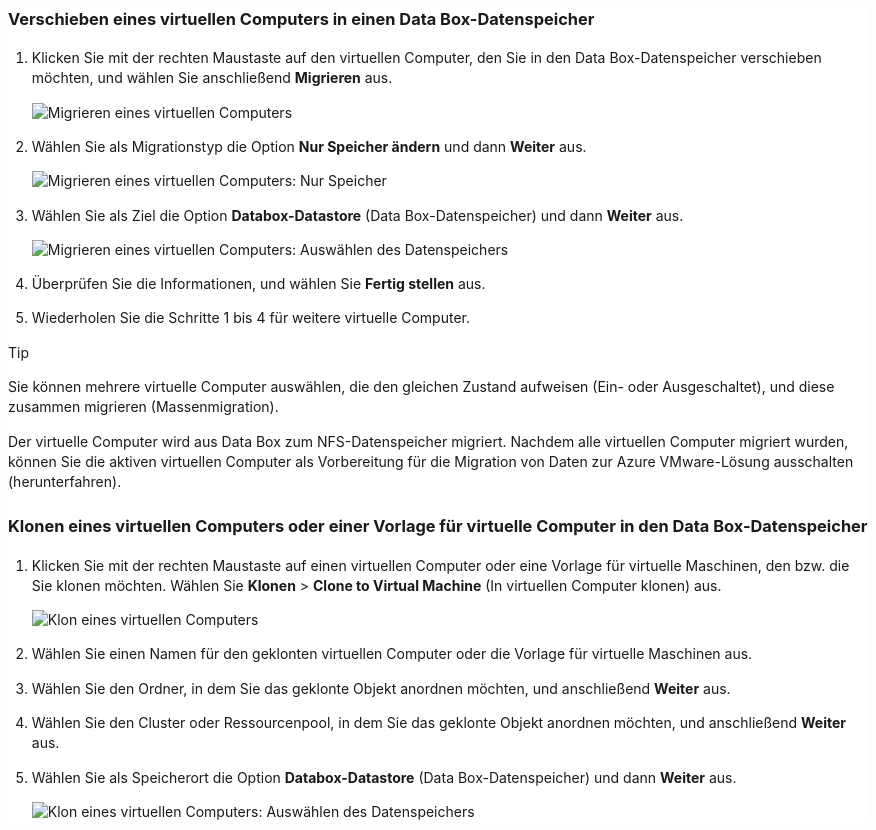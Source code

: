 ### <a name="move-a-virtual-machine-to-a-data-box-datastore"></a>Verschieben eines virtuellen Computers in einen Data Box-Datenspeicher

1. Klicken Sie mit der rechten Maustaste auf den virtuellen Computer, den Sie in den Data Box-Datenspeicher verschieben möchten, und wählen Sie anschließend **Migrieren** aus.

    ![Migrieren eines virtuellen Computers](media/databox-migration-vm-migrate.png)

2. Wählen Sie als Migrationstyp die Option **Nur Speicher ändern** und dann **Weiter** aus.

    ![Migrieren eines virtuellen Computers: Nur Speicher](media/databox-migration-vm-migrate-change-storage.png)

3. Wählen Sie als Ziel die Option **Databox-Datastore** (Data Box-Datenspeicher) und dann **Weiter** aus.

    ![Migrieren eines virtuellen Computers: Auswählen des Datenspeichers](media/databox-migration-vm-migrate-change-storage-select-datastore.png)

4. Überprüfen Sie die Informationen, und wählen Sie **Fertig stellen** aus.

5. Wiederholen Sie die Schritte 1 bis 4 für weitere virtuelle Computer.

> [!TIP]
> Sie können mehrere virtuelle Computer auswählen, die den gleichen Zustand aufweisen (Ein- oder Ausgeschaltet), und diese zusammen migrieren (Massenmigration).

Der virtuelle Computer wird aus Data Box zum NFS-Datenspeicher migriert. Nachdem alle virtuellen Computer migriert wurden, können Sie die aktiven virtuellen Computer als Vorbereitung für die Migration von Daten zur Azure VMware-Lösung ausschalten (herunterfahren).

### <a name="clone-a-virtual-machine-or-a-virtual-machine-template-to-the-data-box-datastore"></a>Klonen eines virtuellen Computers oder einer Vorlage für virtuelle Computer in den Data Box-Datenspeicher

1. Klicken Sie mit der rechten Maustaste auf einen virtuellen Computer oder eine Vorlage für virtuelle Maschinen, den bzw. die Sie klonen möchten. Wählen Sie **Klonen** > **Clone to Virtual Machine** (In virtuellen Computer klonen) aus.

    ![Klon eines virtuellen Computers](media/databox-migration-vm-clone.png)

2. Wählen Sie einen Namen für den geklonten virtuellen Computer oder die Vorlage für virtuelle Maschinen aus.

3. Wählen Sie den Ordner, in dem Sie das geklonte Objekt anordnen möchten, und anschließend **Weiter** aus.

4. Wählen Sie den Cluster oder Ressourcenpool, in dem Sie das geklonte Objekt anordnen möchten, und anschließend **Weiter** aus.

5. Wählen Sie als Speicherort die Option **Databox-Datastore** (Data Box-Datenspeicher) und dann **Weiter** aus.

    ![Klon eines virtuellen Computers: Auswählen des Datenspeichers](media/databox-migration-vm-clone-select-datastore.png)
